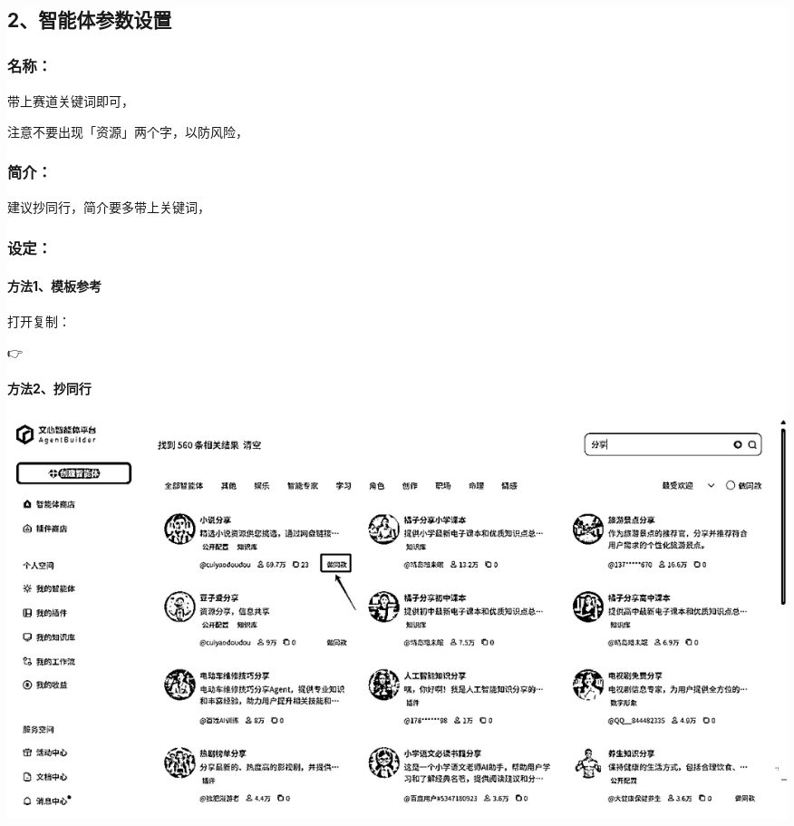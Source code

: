 ## 2、智能体参数设置

### 名称：

带上赛道关键词即可，

注意不要出现「资源」两个字，以防风险，

### 简介：

建议抄同行，简介要多带上关键词，

### 设定：

#### 方法1、模板参考

打开复制：

👉

#### 方法2、抄同行

![](img/9af7929ac3a00f1f71a59eaf483e8731.png)

